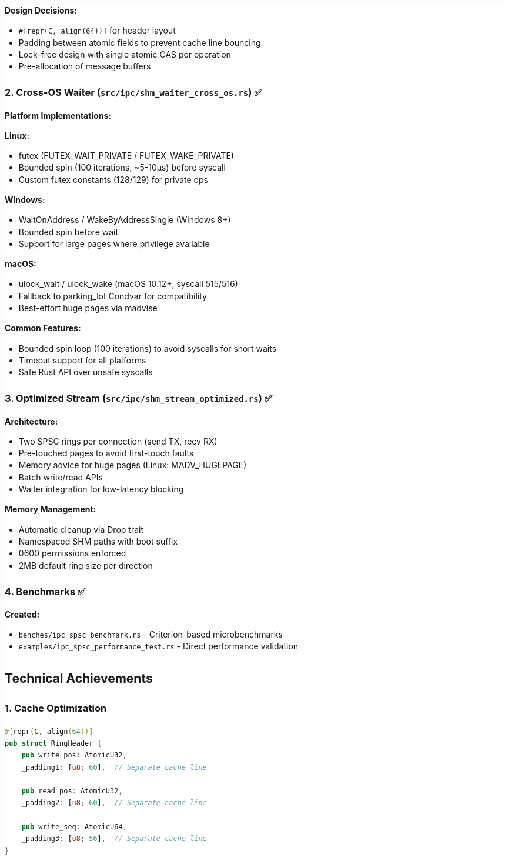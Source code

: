 **Design Decisions:**
- `#[repr(C, align(64))]` for header layout
- Padding between atomic fields to prevent cache line bouncing
- Lock-free design with single atomic CAS per operation
- Pre-allocation of message buffers

### 2. Cross-OS Waiter (`src/ipc/shm_waiter_cross_os.rs`) ✅
**Platform Implementations:**

**Linux:**
- futex (FUTEX_WAIT_PRIVATE / FUTEX_WAKE_PRIVATE)
- Bounded spin (100 iterations, ~5-10µs) before syscall
- Custom futex constants (128/129) for private ops

**Windows:**
- WaitOnAddress / WakeByAddressSingle (Windows 8+)
- Bounded spin before wait
- Support for large pages where privilege available

**macOS:**
- ulock_wait / ulock_wake (macOS 10.12+, syscall 515/516)
- Fallback to parking_lot Condvar for compatibility
- Best-effort huge pages via madvise

**Common Features:**
- Bounded spin loop (100 iterations) to avoid syscalls for short waits
- Timeout support for all platforms
- Safe Rust API over unsafe syscalls

### 3. Optimized Stream (`src/ipc/shm_stream_optimized.rs`) ✅
**Architecture:**
- Two SPSC rings per connection (send TX, recv RX)
- Pre-touched pages to avoid first-touch faults
- Memory advice for huge pages (Linux: MADV_HUGEPAGE)
- Batch write/read APIs
- Waiter integration for low-latency blocking

**Memory Management:**
- Automatic cleanup via Drop trait
- Namespaced SHM paths with boot suffix
- 0600 permissions enforced
- 2MB default ring size per direction

### 4. Benchmarks ✅
**Created:**
- `benches/ipc_spsc_benchmark.rs` - Criterion-based microbenchmarks
- `examples/ipc_spsc_performance_test.rs` - Direct performance validation

## Technical Achievements

### 1. Cache Optimization
```rust
#[repr(C, align(64))]
pub struct RingHeader {
    pub write_pos: AtomicU32,
    _padding1: [u8; 60],  // Separate cache line
    
    pub read_pos: AtomicU32,
    _padding2: [u8; 60],  // Separate cache line
    
    pub write_seq: AtomicU64,
    _padding3: [u8; 56],  // Separate cache line
}
```